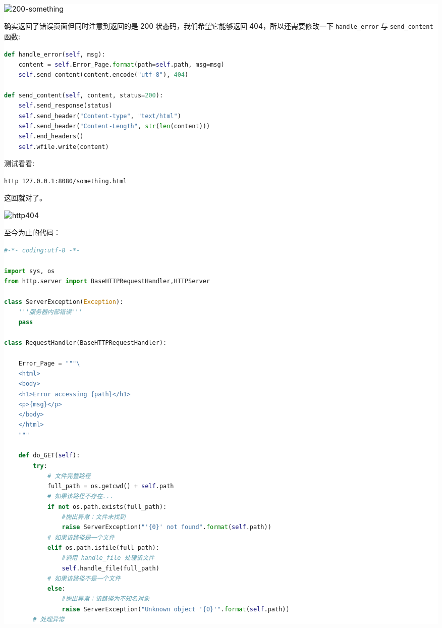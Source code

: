 ![200-something](https://doc.shiyanlou.com/courses/1523/1211796/2253ed696ba36a7ca8f8a512eefd60dd-0/wm)

确实返回了错误页面但同时注意到返回的是 200 状态码，我们希望它能够返回 404，所以还需要修改一下 `handle_error` 与 `send_content` 函数:

```py
def handle_error(self, msg):
    content = self.Error_Page.format(path=self.path, msg=msg)
    self.send_content(content.encode("utf-8"), 404)

def send_content(self, content, status=200):
    self.send_response(status)
    self.send_header("Content-type", "text/html")
    self.send_header("Content-Length", str(len(content)))
    self.end_headers()
    self.wfile.write(content)
```

测试看看:

```bash
http 127.0.0.1:8080/something.html
```

这回就对了。

![http404](https://doc.shiyanlou.com/courses/1523/1211796/99a4ffaa45c51f8e2b8aa782aa8c67eb-0/wm)

至今为止的代码：

```py
#-*- coding:utf-8 -*-

import sys, os
from http.server import BaseHTTPRequestHandler,HTTPServer

class ServerException(Exception):
    '''服务器内部错误'''
    pass

class RequestHandler(BaseHTTPRequestHandler):

    Error_Page = """\
    <html>
    <body>
    <h1>Error accessing {path}</h1>
    <p>{msg}</p>
    </body>
    </html>
    """

    def do_GET(self):
        try:
            # 文件完整路径
            full_path = os.getcwd() + self.path
            # 如果该路径不存在...
            if not os.path.exists(full_path):
                #抛出异常：文件未找到
                raise ServerException("'{0}' not found".format(self.path))
            # 如果该路径是一个文件
            elif os.path.isfile(full_path):
                #调用 handle_file 处理该文件
                self.handle_file(full_path)
            # 如果该路径不是一个文件
            else:
                #抛出异常：该路径为不知名对象
                raise ServerException("Unknown object '{0}'".format(self.path))
        # 处理异常
```